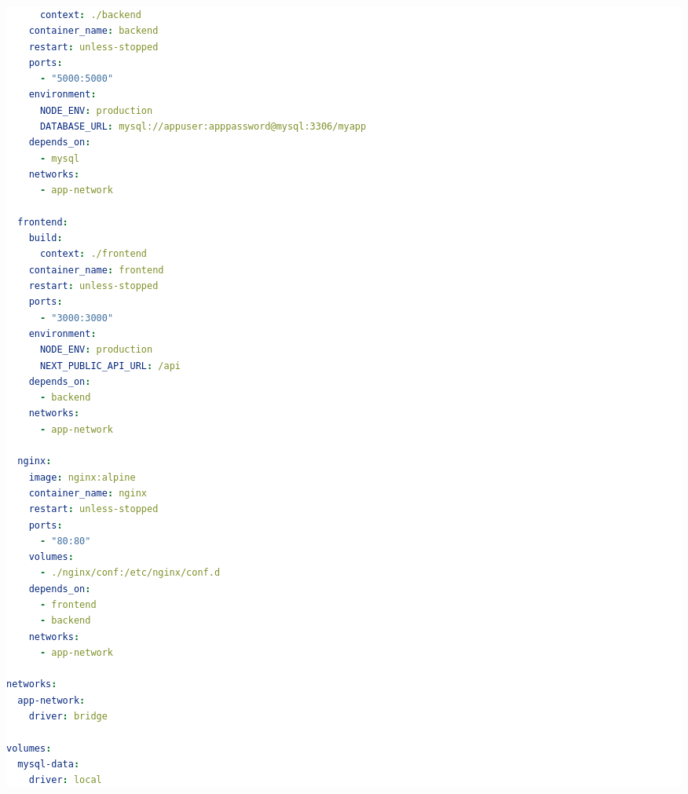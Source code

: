 ```yaml
      context: ./backend
    container_name: backend
    restart: unless-stopped
    ports:
      - "5000:5000"
    environment:
      NODE_ENV: production
      DATABASE_URL: mysql://appuser:apppassword@mysql:3306/myapp
    depends_on:
      - mysql
    networks:
      - app-network

  frontend:
    build:
      context: ./frontend
    container_name: frontend
    restart: unless-stopped
    ports:
      - "3000:3000"
    environment:
      NODE_ENV: production
      NEXT_PUBLIC_API_URL: /api
    depends_on:
      - backend
    networks:
      - app-network

  nginx:
    image: nginx:alpine
    container_name: nginx
    restart: unless-stopped
    ports:
      - "80:80"
    volumes:
      - ./nginx/conf:/etc/nginx/conf.d
    depends_on:
      - frontend
      - backend
    networks:
      - app-network

networks:
  app-network:
    driver: bridge

volumes:
  mysql-data:
    driver: local
```

